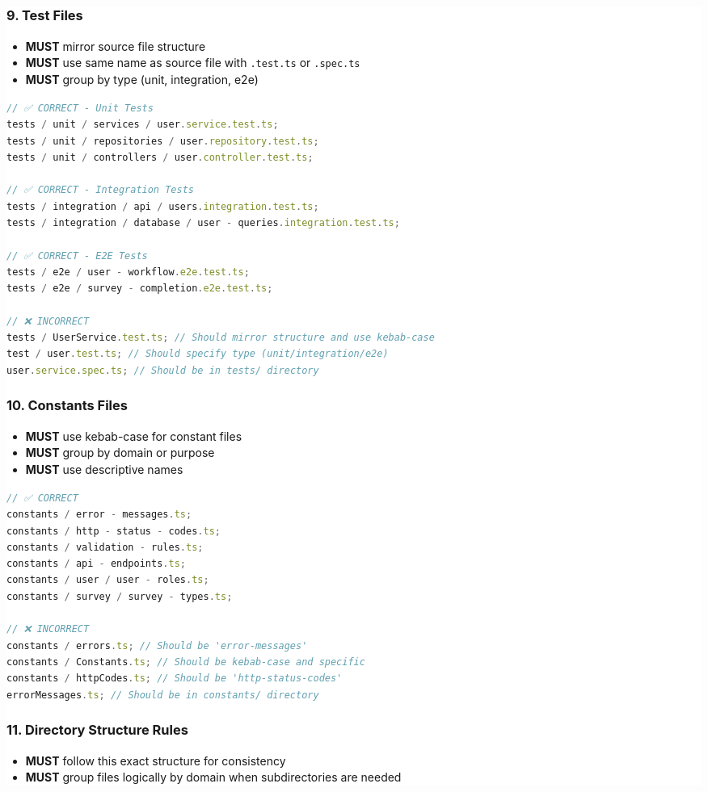 ### 9. Test Files

- **MUST** mirror source file structure
- **MUST** use same name as source file with `.test.ts` or `.spec.ts`
- **MUST** group by type (unit, integration, e2e)

```typescript
// ✅ CORRECT - Unit Tests
tests / unit / services / user.service.test.ts;
tests / unit / repositories / user.repository.test.ts;
tests / unit / controllers / user.controller.test.ts;

// ✅ CORRECT - Integration Tests
tests / integration / api / users.integration.test.ts;
tests / integration / database / user - queries.integration.test.ts;

// ✅ CORRECT - E2E Tests
tests / e2e / user - workflow.e2e.test.ts;
tests / e2e / survey - completion.e2e.test.ts;

// ❌ INCORRECT
tests / UserService.test.ts; // Should mirror structure and use kebab-case
test / user.test.ts; // Should specify type (unit/integration/e2e)
user.service.spec.ts; // Should be in tests/ directory
```

### 10. Constants Files

- **MUST** use kebab-case for constant files
- **MUST** group by domain or purpose
- **MUST** use descriptive names

```typescript
// ✅ CORRECT
constants / error - messages.ts;
constants / http - status - codes.ts;
constants / validation - rules.ts;
constants / api - endpoints.ts;
constants / user / user - roles.ts;
constants / survey / survey - types.ts;

// ❌ INCORRECT
constants / errors.ts; // Should be 'error-messages'
constants / Constants.ts; // Should be kebab-case and specific
constants / httpCodes.ts; // Should be 'http-status-codes'
errorMessages.ts; // Should be in constants/ directory
```

### 11. Directory Structure Rules

- **MUST** follow this exact structure for consistency
- **MUST** group files logically by domain when subdirectories are needed
